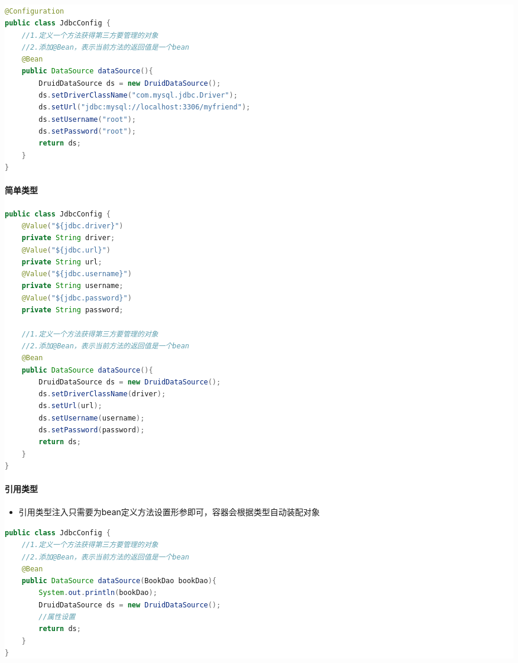 ```java
@Configuration
public class JdbcConfig {
    //1.定义一个方法获得第三方要管理的对象
    //2.添加@Bean，表示当前方法的返回值是一个bean
    @Bean
    public DataSource dataSource(){
        DruidDataSource ds = new DruidDataSource();
        ds.setDriverClassName("com.mysql.jdbc.Driver");
        ds.setUrl("jdbc:mysql://localhost:3306/myfriend");
        ds.setUsername("root");
        ds.setPassword("root");
        return ds;
    }
}
```

#### 简单类型

```java
public class JdbcConfig {
    @Value("${jdbc.driver}")
    private String driver;
    @Value("${jdbc.url}")
    private String url;
    @Value("${jdbc.username}")
    private String username;
    @Value("${jdbc.password}")
    private String password;

    //1.定义一个方法获得第三方要管理的对象
    //2.添加@Bean，表示当前方法的返回值是一个bean
    @Bean
    public DataSource dataSource(){
        DruidDataSource ds = new DruidDataSource();
        ds.setDriverClassName(driver);
        ds.setUrl(url);
        ds.setUsername(username);
        ds.setPassword(password);
        return ds;
    }
}
```

#### 引用类型

- 引用类型注入只需要为bean定义方法设置形参即可，容器会根据类型自动装配对象

```java
public class JdbcConfig {
    //1.定义一个方法获得第三方要管理的对象
    //2.添加@Bean，表示当前方法的返回值是一个bean
    @Bean
    public DataSource dataSource(BookDao bookDao){
        System.out.println(bookDao);
        DruidDataSource ds = new DruidDataSource();
        //属性设置
        return ds;
    }
}
```
